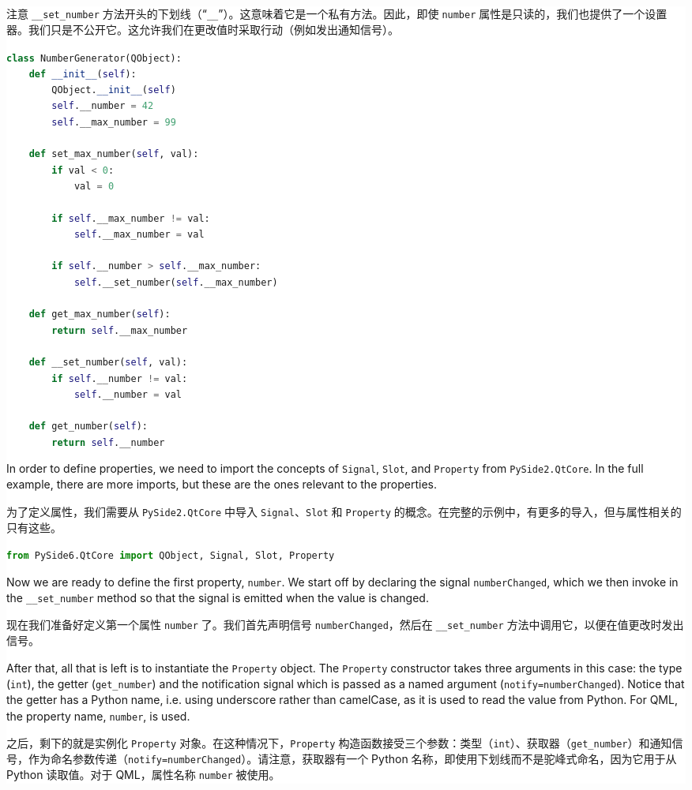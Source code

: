 注意 `__set_number` 方法开头的下划线（“`__`”）。这意味着它是一个私有方法。因此，即使 `number` 属性是只读的，我们也提供了一个设置器。我们只是不公开它。这允许我们在更改值时采取行动（例如发出通知信号）。



```py
class NumberGenerator(QObject):
    def __init__(self):
        QObject.__init__(self)
        self.__number = 42
        self.__max_number = 99
    
    def set_max_number(self, val):
        if val < 0:
            val = 0
        
        if self.__max_number != val:
            self.__max_number = val
            
        if self.__number > self.__max_number:
            self.__set_number(self.__max_number)
    
    def get_max_number(self):
        return self.__max_number

    def __set_number(self, val):
        if self.__number != val:
            self.__number = val
    
    def get_number(self):
        return self.__number
```

In order to define properties, we need to import the concepts of `Signal`, `Slot`, and `Property` from `PySide2.QtCore`. In the full example, there are more imports, but these are the ones relevant to the properties.

为了定义属性，我们需要从 `PySide2.QtCore` 中导入 `Signal`、`Slot` 和 `Property` 的概念。在完整的示例中，有更多的导入，但与属性相关的只有这些。


```py
from PySide6.QtCore import QObject, Signal, Slot, Property
```

Now we are ready to define the first property, `number`. We start off by declaring the signal `numberChanged`, which we then invoke in the `__set_number` method so that the signal is emitted when the value is changed.

现在我们准备好定义第一个属性 `number` 了。我们首先声明信号 `numberChanged`，然后在 `__set_number` 方法中调用它，以便在值更改时发出信号。

After that, all that is left is to instantiate the `Property` object. The `Property` constructor takes three arguments in this case: the type (`int`), the getter (`get_number`) and the notification signal which is passed as a named argument (`notify=numberChanged`). Notice that the getter has a Python name, i.e. using underscore rather than camelCase, as it is used to read the value from Python. For QML, the property name, `number`, is used.

之后，剩下的就是实例化 `Property` 对象。在这种情况下，`Property` 构造函数接受三个参数：类型（`int`）、获取器（`get_number`）和通知信号，作为命名参数传递（`notify=numberChanged`）。请注意，获取器有一个 Python 名称，即使用下划线而不是驼峰式命名，因为它用于从 Python 读取值。对于 QML，属性名称 `number` 被使用。
